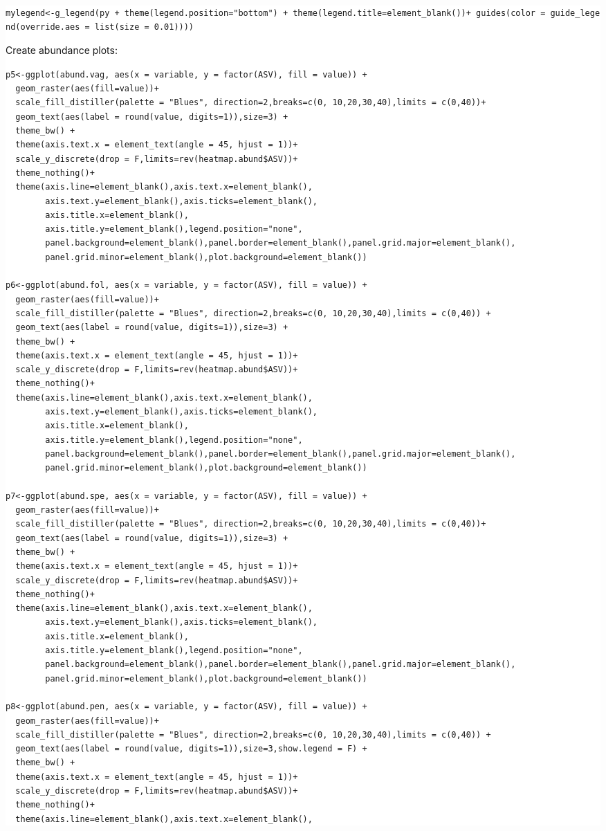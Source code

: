 ```
mylegend<-g_legend(py + theme(legend.position="bottom") + theme(legend.title=element_blank())+ guides(color = guide_legend(override.aes = list(size = 0.01))))

```
Create abundance plots:
```
p5<-ggplot(abund.vag, aes(x = variable, y = factor(ASV), fill = value)) +
  geom_raster(aes(fill=value))+
  scale_fill_distiller(palette = "Blues", direction=2,breaks=c(0, 10,20,30,40),limits = c(0,40))+
  geom_text(aes(label = round(value, digits=1)),size=3) +
  theme_bw() + 
  theme(axis.text.x = element_text(angle = 45, hjust = 1))+
  scale_y_discrete(drop = F,limits=rev(heatmap.abund$ASV))+
  theme_nothing()+
  theme(axis.line=element_blank(),axis.text.x=element_blank(),
        axis.text.y=element_blank(),axis.ticks=element_blank(),
        axis.title.x=element_blank(),
        axis.title.y=element_blank(),legend.position="none",
        panel.background=element_blank(),panel.border=element_blank(),panel.grid.major=element_blank(),
        panel.grid.minor=element_blank(),plot.background=element_blank())

p6<-ggplot(abund.fol, aes(x = variable, y = factor(ASV), fill = value)) +
  geom_raster(aes(fill=value))+
  scale_fill_distiller(palette = "Blues", direction=2,breaks=c(0, 10,20,30,40),limits = c(0,40)) +
  geom_text(aes(label = round(value, digits=1)),size=3) +
  theme_bw() + 
  theme(axis.text.x = element_text(angle = 45, hjust = 1))+
  scale_y_discrete(drop = F,limits=rev(heatmap.abund$ASV))+
  theme_nothing()+
  theme(axis.line=element_blank(),axis.text.x=element_blank(),
        axis.text.y=element_blank(),axis.ticks=element_blank(),
        axis.title.x=element_blank(),
        axis.title.y=element_blank(),legend.position="none",
        panel.background=element_blank(),panel.border=element_blank(),panel.grid.major=element_blank(),
        panel.grid.minor=element_blank(),plot.background=element_blank())

p7<-ggplot(abund.spe, aes(x = variable, y = factor(ASV), fill = value)) +
  geom_raster(aes(fill=value))+
  scale_fill_distiller(palette = "Blues", direction=2,breaks=c(0, 10,20,30,40),limits = c(0,40))+
  geom_text(aes(label = round(value, digits=1)),size=3) +
  theme_bw() + 
  theme(axis.text.x = element_text(angle = 45, hjust = 1))+
  scale_y_discrete(drop = F,limits=rev(heatmap.abund$ASV))+
  theme_nothing()+
  theme(axis.line=element_blank(),axis.text.x=element_blank(),
        axis.text.y=element_blank(),axis.ticks=element_blank(),
        axis.title.x=element_blank(),
        axis.title.y=element_blank(),legend.position="none",
        panel.background=element_blank(),panel.border=element_blank(),panel.grid.major=element_blank(),
        panel.grid.minor=element_blank(),plot.background=element_blank())

p8<-ggplot(abund.pen, aes(x = variable, y = factor(ASV), fill = value)) +
  geom_raster(aes(fill=value))+
  scale_fill_distiller(palette = "Blues", direction=2,breaks=c(0, 10,20,30,40),limits = c(0,40)) +
  geom_text(aes(label = round(value, digits=1)),size=3,show.legend = F) +
  theme_bw() +
  theme(axis.text.x = element_text(angle = 45, hjust = 1))+
  scale_y_discrete(drop = F,limits=rev(heatmap.abund$ASV))+
  theme_nothing()+
  theme(axis.line=element_blank(),axis.text.x=element_blank(),
```